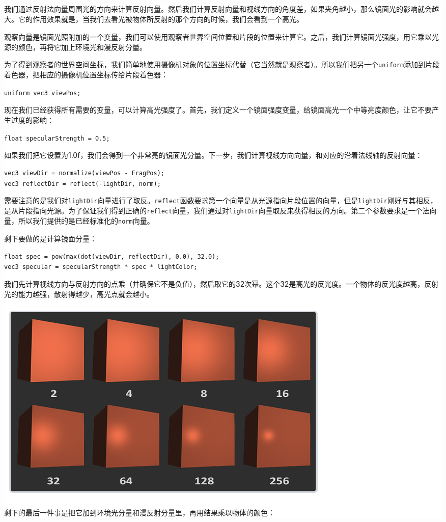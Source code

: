 我们通过反射法向量周围光的方向来计算反射向量。然后我们计算反射向量和视线方向的角度差，如果夹角越小，那么镜面光的影响就会越大。它的作用效果就是，当我们去看光被物体所反射的那个方向的时候，我们会看到一个高光。

观察向量是镜面光照附加的一个变量，我们可以使用观察者世界空间位置和片段的位置来计算它。之后，我们计算镜面光强度，用它乘以光源的颜色，再将它加上环境光和漫反射分量。

为了得到观察者的世界空间坐标，我们简单地使用摄像机对象的位置坐标代替（它当然就是观察者）。所以我们把另一个`uniform`添加到片段着色器，把相应的摄像机位置坐标传给片段着色器：

``` objc
uniform vec3 viewPos;
```

现在我们已经获得所有需要的变量，可以计算高光强度了。首先，我们定义一个镜面强度变量，给镜面高光一个中等亮度颜色，让它不要产生过度的影响：

``` objc
float specularStrength = 0.5;
```

如果我们把它设置为1.0f，我们会得到一个非常亮的镜面光分量。下一步，我们计算视线方向向量，和对应的沿着法线轴的反射向量：

``` objc
vec3 viewDir = normalize(viewPos - FragPos);
vec3 reflectDir = reflect(-lightDir, norm);
```

需要注意的是我们对`lightDir`向量进行了取反。`reflect`函数要求第一个向量是从光源指向片段位置的向量，但是`lightDir`刚好与其相反，是从片段指向光源。为了保证我们得到正确的`reflect`向量，我们通过对`lightDir`向量取反来获得相反的方向。第二个参数要求是一个法向量，所以我们提供的是已经标准化的`norm`向量。

剩下要做的是计算镜面分量：

``` objc
float spec = pow(max(dot(viewDir, reflectDir), 0.0), 32.0);
vec3 specular = specularStrength * spec * lightColor;
```

我们先计算视线方向与反射方向的点乘（并确保它不是负值），然后取它的32次幂。这个32是高光的反光度。一个物体的反光度越高，反射光的能力越强，散射得越少，高光点就会越小。

![不同反光度的视觉影响](/img/article/20190902/8.png)

剩下的最后一件事是把它加到环境光分量和漫反射分量里，再用结果乘以物体的颜色：
